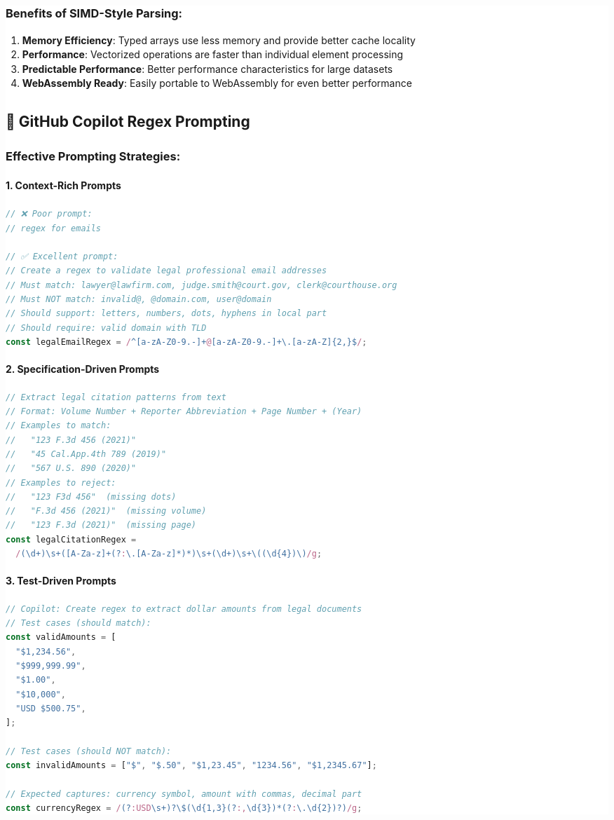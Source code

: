 ### Benefits of SIMD-Style Parsing:

1. **Memory Efficiency**: Typed arrays use less memory and provide better cache locality
2. **Performance**: Vectorized operations are faster than individual element processing
3. **Predictable Performance**: Better performance characteristics for large datasets
4. **WebAssembly Ready**: Easily portable to WebAssembly for even better performance

## 🤖 GitHub Copilot Regex Prompting

### Effective Prompting Strategies:

#### 1. **Context-Rich Prompts**

```javascript
// ❌ Poor prompt:
// regex for emails

// ✅ Excellent prompt:
// Create a regex to validate legal professional email addresses
// Must match: lawyer@lawfirm.com, judge.smith@court.gov, clerk@courthouse.org
// Must NOT match: invalid@, @domain.com, user@domain
// Should support: letters, numbers, dots, hyphens in local part
// Should require: valid domain with TLD
const legalEmailRegex = /^[a-zA-Z0-9.-]+@[a-zA-Z0-9.-]+\.[a-zA-Z]{2,}$/;
```

#### 2. **Specification-Driven Prompts**

```javascript
// Extract legal citation patterns from text
// Format: Volume Number + Reporter Abbreviation + Page Number + (Year)
// Examples to match:
//   "123 F.3d 456 (2021)"
//   "45 Cal.App.4th 789 (2019)"
//   "567 U.S. 890 (2020)"
// Examples to reject:
//   "123 F3d 456"  (missing dots)
//   "F.3d 456 (2021)"  (missing volume)
//   "123 F.3d (2021)"  (missing page)
const legalCitationRegex =
  /(\d+)\s+([A-Za-z]+(?:\.[A-Za-z]*)*)\s+(\d+)\s+\((\d{4})\)/g;
```

#### 3. **Test-Driven Prompts**

```javascript
// Copilot: Create regex to extract dollar amounts from legal documents
// Test cases (should match):
const validAmounts = [
  "$1,234.56",
  "$999,999.99",
  "$1.00",
  "$10,000",
  "USD $500.75",
];

// Test cases (should NOT match):
const invalidAmounts = ["$", "$.50", "$1,23.45", "1234.56", "$1,2345.67"];

// Expected captures: currency symbol, amount with commas, decimal part
const currencyRegex = /(?:USD\s+)?\$(\d{1,3}(?:,\d{3})*(?:\.\d{2})?)/g;
```

